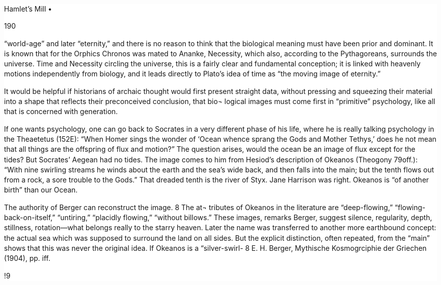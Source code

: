 


Hamlet’s Mill • 


190 


“world-age” and later “eternity,” and there is no reason to think 
that the biological meaning must have been prior and dominant. It 
is known that for the Orphics Chronos was mated to Ananke, 
Necessity, which also, according to the Pythagoreans, surrounds 
the universe. Time and Necessity circling the universe, this is a 
fairly clear and fundamental conception; it is linked with heavenly 
motions independently from biology, and it leads directly to Plato’s 
idea of time as “the moving image of eternity.” 

It would be helpful if historians of archaic thought would first 
present straight data, without pressing and squeezing their material 
into a shape that reflects their preconceived conclusion, that bio¬ 
logical images must come first in “primitive” psychology, like all 
that is concerned with generation. 

If one wants psychology, one can go back to Socrates in a very 
different phase of his life, where he is really talking psychology in 
the Theaetetus (152E): “When Homer sings the wonder of ‘Ocean 
whence sprang the Gods and Mother Tethys,’ does he not mean 
that all things are the offspring of flux and motion?” The question 
arises, would the ocean be an image of flux except for the tides? But 
Socrates’ Aegean had no tides. The image comes to him from 
Hesiod’s description of Okeanos (Theogony 79off.): “With nine 
swirling streams he winds about the earth and the sea’s wide back, 
and then falls into the main; but the tenth flows out from a rock, a 
sore trouble to the Gods.” That dreaded tenth is the river of Styx. 
Jane Harrison was right. Okeanos is “of another birth” than our 
Ocean. 

The authority of Berger can reconstruct the image. 8 The at¬ 
tributes of Okeanos in the literature are “deep-flowing,” “flowing- 
back-on-itself,” “untiring,” “placidly flowing,” “without billows.” 
These images, remarks Berger, suggest silence, regularity, depth, 
stillness, rotation—what belongs really to the starry heaven. Later 
the name was transferred to another more earthbound concept: the 
actual sea which was supposed to surround the land on all sides. 
But the explicit distinction, often repeated, from the “main” shows 
that this was never the original idea. If Okeanos is a “silver-swirl- 
8 E. H. Berger, Mythische Kosmogrciphie der Griechen (1904), pp. iff. 










!9 

